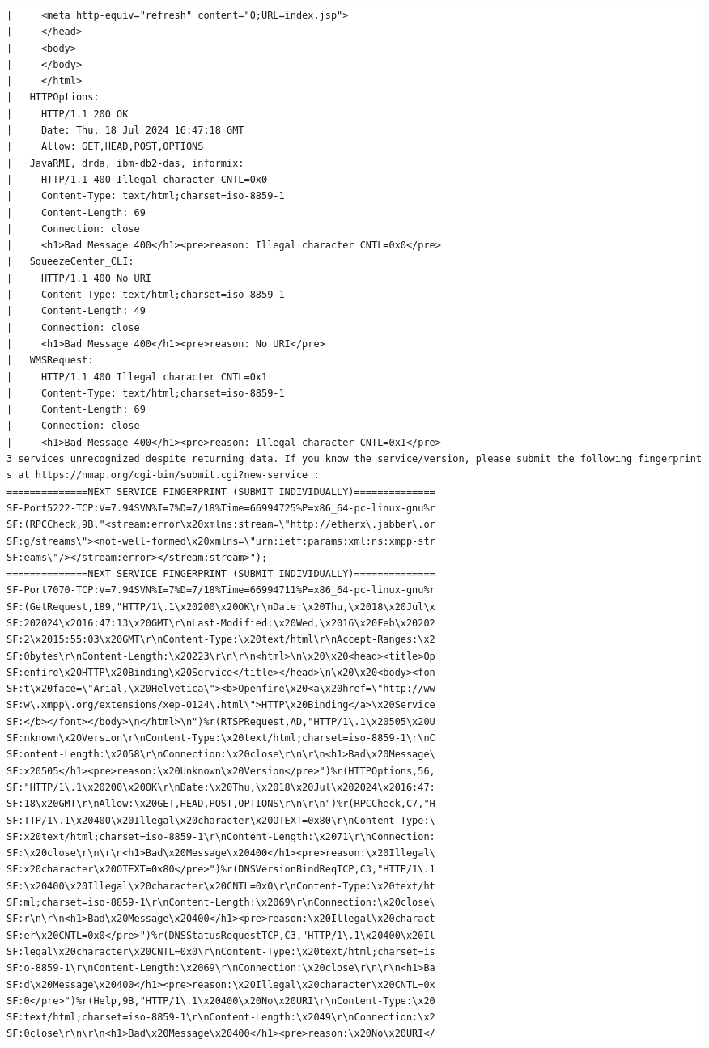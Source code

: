 ```
|     <meta http-equiv="refresh" content="0;URL=index.jsp">
|     </head>
|     <body>
|     </body>
|     </html>
|   HTTPOptions: 
|     HTTP/1.1 200 OK
|     Date: Thu, 18 Jul 2024 16:47:18 GMT
|     Allow: GET,HEAD,POST,OPTIONS
|   JavaRMI, drda, ibm-db2-das, informix: 
|     HTTP/1.1 400 Illegal character CNTL=0x0
|     Content-Type: text/html;charset=iso-8859-1
|     Content-Length: 69
|     Connection: close
|     <h1>Bad Message 400</h1><pre>reason: Illegal character CNTL=0x0</pre>
|   SqueezeCenter_CLI: 
|     HTTP/1.1 400 No URI
|     Content-Type: text/html;charset=iso-8859-1
|     Content-Length: 49
|     Connection: close
|     <h1>Bad Message 400</h1><pre>reason: No URI</pre>
|   WMSRequest: 
|     HTTP/1.1 400 Illegal character CNTL=0x1
|     Content-Type: text/html;charset=iso-8859-1
|     Content-Length: 69
|     Connection: close
|_    <h1>Bad Message 400</h1><pre>reason: Illegal character CNTL=0x1</pre>
3 services unrecognized despite returning data. If you know the service/version, please submit the following fingerprints at https://nmap.org/cgi-bin/submit.cgi?new-service :
==============NEXT SERVICE FINGERPRINT (SUBMIT INDIVIDUALLY)==============
SF-Port5222-TCP:V=7.94SVN%I=7%D=7/18%Time=66994725%P=x86_64-pc-linux-gnu%r
SF:(RPCCheck,9B,"<stream:error\x20xmlns:stream=\"http://etherx\.jabber\.or
SF:g/streams\"><not-well-formed\x20xmlns=\"urn:ietf:params:xml:ns:xmpp-str
SF:eams\"/></stream:error></stream:stream>");
==============NEXT SERVICE FINGERPRINT (SUBMIT INDIVIDUALLY)==============
SF-Port7070-TCP:V=7.94SVN%I=7%D=7/18%Time=66994711%P=x86_64-pc-linux-gnu%r
SF:(GetRequest,189,"HTTP/1\.1\x20200\x20OK\r\nDate:\x20Thu,\x2018\x20Jul\x
SF:202024\x2016:47:13\x20GMT\r\nLast-Modified:\x20Wed,\x2016\x20Feb\x20202
SF:2\x2015:55:03\x20GMT\r\nContent-Type:\x20text/html\r\nAccept-Ranges:\x2
SF:0bytes\r\nContent-Length:\x20223\r\n\r\n<html>\n\x20\x20<head><title>Op
SF:enfire\x20HTTP\x20Binding\x20Service</title></head>\n\x20\x20<body><fon
SF:t\x20face=\"Arial,\x20Helvetica\"><b>Openfire\x20<a\x20href=\"http://ww
SF:w\.xmpp\.org/extensions/xep-0124\.html\">HTTP\x20Binding</a>\x20Service
SF:</b></font></body>\n</html>\n")%r(RTSPRequest,AD,"HTTP/1\.1\x20505\x20U
SF:nknown\x20Version\r\nContent-Type:\x20text/html;charset=iso-8859-1\r\nC
SF:ontent-Length:\x2058\r\nConnection:\x20close\r\n\r\n<h1>Bad\x20Message\
SF:x20505</h1><pre>reason:\x20Unknown\x20Version</pre>")%r(HTTPOptions,56,
SF:"HTTP/1\.1\x20200\x20OK\r\nDate:\x20Thu,\x2018\x20Jul\x202024\x2016:47:
SF:18\x20GMT\r\nAllow:\x20GET,HEAD,POST,OPTIONS\r\n\r\n")%r(RPCCheck,C7,"H
SF:TTP/1\.1\x20400\x20Illegal\x20character\x20OTEXT=0x80\r\nContent-Type:\
SF:x20text/html;charset=iso-8859-1\r\nContent-Length:\x2071\r\nConnection:
SF:\x20close\r\n\r\n<h1>Bad\x20Message\x20400</h1><pre>reason:\x20Illegal\
SF:x20character\x20OTEXT=0x80</pre>")%r(DNSVersionBindReqTCP,C3,"HTTP/1\.1
SF:\x20400\x20Illegal\x20character\x20CNTL=0x0\r\nContent-Type:\x20text/ht
SF:ml;charset=iso-8859-1\r\nContent-Length:\x2069\r\nConnection:\x20close\
SF:r\n\r\n<h1>Bad\x20Message\x20400</h1><pre>reason:\x20Illegal\x20charact
SF:er\x20CNTL=0x0</pre>")%r(DNSStatusRequestTCP,C3,"HTTP/1\.1\x20400\x20Il
SF:legal\x20character\x20CNTL=0x0\r\nContent-Type:\x20text/html;charset=is
SF:o-8859-1\r\nContent-Length:\x2069\r\nConnection:\x20close\r\n\r\n<h1>Ba
SF:d\x20Message\x20400</h1><pre>reason:\x20Illegal\x20character\x20CNTL=0x
SF:0</pre>")%r(Help,9B,"HTTP/1\.1\x20400\x20No\x20URI\r\nContent-Type:\x20
SF:text/html;charset=iso-8859-1\r\nContent-Length:\x2049\r\nConnection:\x2
SF:0close\r\n\r\n<h1>Bad\x20Message\x20400</h1><pre>reason:\x20No\x20URI</
```